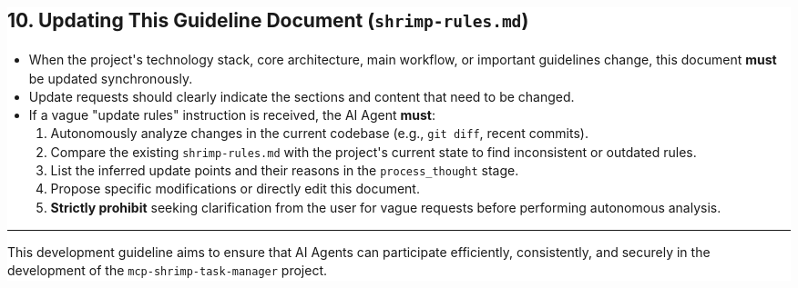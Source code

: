 ## 10. Updating This Guideline Document (`shrimp-rules.md`)

- When the project's technology stack, core architecture, main workflow, or important guidelines change, this document **must** be updated synchronously.
- Update requests should clearly indicate the sections and content that need to be changed.
- If a vague "update rules" instruction is received, the AI Agent **must**:
  1.  Autonomously analyze changes in the current codebase (e.g., `git diff`, recent commits).
  2.  Compare the existing `shrimp-rules.md` with the project's current state to find inconsistent or outdated rules.
  3.  List the inferred update points and their reasons in the `process_thought` stage.
  4.  Propose specific modifications or directly edit this document.
  5.  **Strictly prohibit** seeking clarification from the user for vague requests before performing autonomous analysis.

---

This development guideline aims to ensure that AI Agents can participate efficiently, consistently, and securely in the development of the `mcp-shrimp-task-manager` project.
